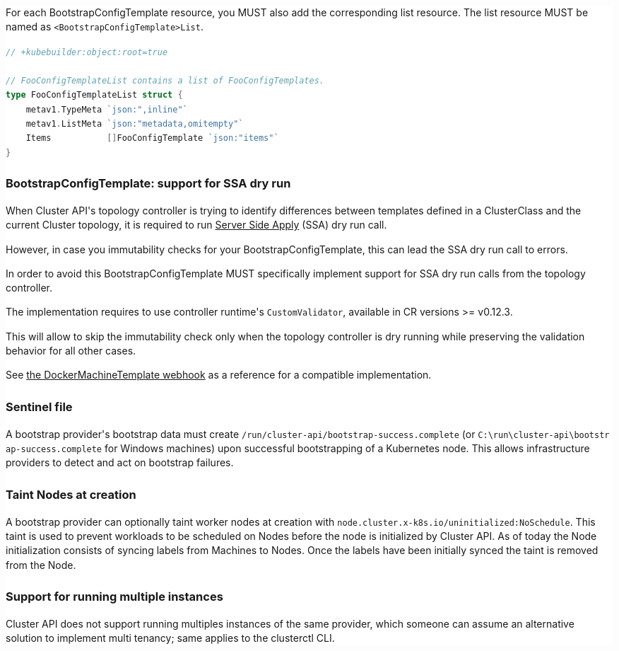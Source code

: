 For each BootstrapConfigTemplate resource, you MUST also add the corresponding list resource.
The list resource MUST be named as `<BootstrapConfigTemplate>List`.

```go
// +kubebuilder:object:root=true

// FooConfigTemplateList contains a list of FooConfigTemplates.
type FooConfigTemplateList struct {
    metav1.TypeMeta `json:",inline"`
    metav1.ListMeta `json:"metadata,omitempty"`
    Items           []FooConfigTemplate `json:"items"`
}
```

### BootstrapConfigTemplate: support for SSA dry run

When Cluster API's topology controller is trying to identify differences between templates defined in a ClusterClass and
the current Cluster topology, it is required to run [Server Side Apply] (SSA) dry run call.

However, in case you immutability checks for your BootstrapConfigTemplate, this can lead the SSA dry run call to errors.

In order to avoid this BootstrapConfigTemplate MUST specifically implement support for SSA dry run calls from the topology controller.

The implementation requires to use controller runtime's `CustomValidator`, available in CR versions >= v0.12.3.

This will allow to skip the immutability check only when the topology controller is dry running while preserving the
validation behavior for all other cases.

See [the DockerMachineTemplate webhook] as a reference for a compatible implementation.

### Sentinel file

A bootstrap provider's bootstrap data must create `/run/cluster-api/bootstrap-success.complete` 
(or `C:\run\cluster-api\bootstrap-success.complete` for Windows machines) upon successful bootstrapping of a Kubernetes node. 
This allows infrastructure providers to detect and act on bootstrap failures.

### Taint Nodes at creation

A bootstrap provider can optionally taint worker nodes at creation with `node.cluster.x-k8s.io/uninitialized:NoSchedule`.
This taint is used to prevent workloads to be scheduled on Nodes before the node is initialized by Cluster API.
As of today the Node initialization consists of syncing labels from Machines to Nodes. Once the labels have been
initially synced the taint is removed from the Node.

### Support for running multiple instances

Cluster API does not support running multiples instances of the same provider, which someone can
assume an alternative solution to implement multi tenancy; same applies to the clusterctl CLI.


[cloud-init]: https://cloudinit.readthedocs.io/en/latest/
[All resources: Scope]: #all-resources-scope
[All resources: `TypeMeta` and `ObjectMeta`field]: #all-resources-typemeta-and-objectmeta-field
[All resources: `APIVersion` field value]: #all-resources-apiversion-field-value
[aggregation label]: https://kubernetes.io/docs/reference/access-authn-authz/rbac/#aggregated-clusterroles
[Kubernetes API Deprecation Policy]: https://kubernetes.io/docs/reference/using-api/deprecation-policy/
[BootstrapConfig, BootstrapConfigList resource definition]: #bootstrapconfig-bootstrapconfiglist-resource-definition
[BootstrapConfig: data secret]: #bootstrapconfig-data-secret
[BootstrapConfig: initialization completed]: #bootstrapconfig-initialization-completed
[Improving status in CAPI resources]: https://github.com/kubernetes-sigs/cluster-api/blob/main/docs/proposals/20240916-improve-status-in-CAPI-resources.md
[BootstrapConfig: conditions]: #bootstrapconfig-conditions
[Kubernetes API Conventions]: https://github.com/kubernetes/community/blob/master/contributors/devel/sig-architecture/api-conventions.md#typical-status-properties
[BootstrapConfig: terminal failures]: #bootstrapconfig-terminal-failures
[BootstrapConfigTemplate, BootstrapConfigTemplateList resource definition]: #bootstrapconfigtemplate-bootstrapconfigtemplatelist-resource-definition
[BootstrapConfigTemplate: support for SSA dry run]: #bootstrapconfigtemplate-support-for-ssa-dry-run
[Sentinel file]: #sentinel-file
[Taint Nodes at creation]: #taint-nodes-at-creation
[Support for running multiple instances]: #support-for-running-multiple-instances
[Support running multiple instances of the same provider]: ../../core/support-multiple-instances.md
[Clusterctl support]: #clusterctl-support
[clusterctl provider contract]: clusterctl.md
[implementation best practices]: ../best-practices.md
[Server Side Apply]: https://kubernetes.io/docs/reference/using-api/server-side-apply/
[the DockerMachineTemplate webhook]: https://github.com/kubernetes-sigs/cluster-api/blob/main/test/infrastructure/docker/internal/webhooks/dockermachinetemplate_webhook.go
[BootstrapConfig: pausing]: #bootstrapconfig-pausing
[Cluster API v1.11 migration notes]: ../migrations/v1.10-to-v1.11.md